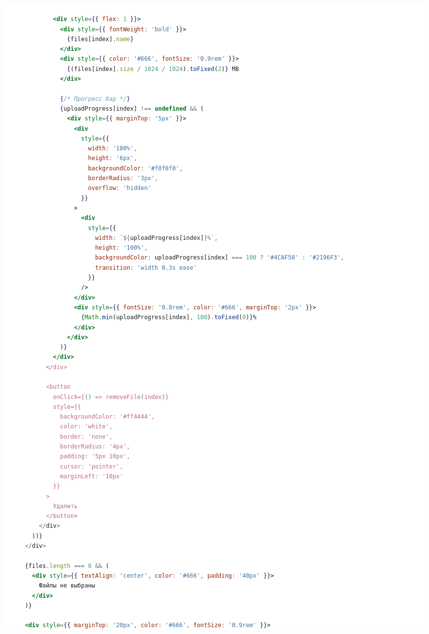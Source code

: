 ```jsx
              
              <div style={{ flex: 1 }}>
                <div style={{ fontWeight: 'bold' }}>
                  {files[index].name}
                </div>
                <div style={{ color: '#666', fontSize: '0.9rem' }}>
                  {(files[index].size / 1024 / 1024).toFixed(2)} MB
                </div>
                
                {/* Прогресс бар */}
                {uploadProgress[index] !== undefined && (
                  <div style={{ marginTop: '5px' }}>
                    <div
                      style={{
                        width: '100%',
                        height: '6px',
                        backgroundColor: '#f0f0f0',
                        borderRadius: '3px',
                        overflow: 'hidden'
                      }}
                    >
                      <div
                        style={{
                          width: `${uploadProgress[index]}%`,
                          height: '100%',
                          backgroundColor: uploadProgress[index] === 100 ? '#4CAF50' : '#2196F3',
                          transition: 'width 0.3s ease'
                        }}
                      />
                    </div>
                    <div style={{ fontSize: '0.8rem', color: '#666', marginTop: '2px' }}>
                      {Math.min(uploadProgress[index], 100).toFixed(0)}%
                    </div>
                  </div>
                )}
              </div>
            </div>
            
            <button
              onClick={() => removeFile(index)}
              style={{
                backgroundColor: '#ff4444',
                color: 'white',
                border: 'none',
                borderRadius: '4px',
                padding: '5px 10px',
                cursor: 'pointer',
                marginLeft: '10px'
              }}
            >
              Удалить
            </button>
          </div>
        ))}
      </div>

      {files.length === 0 && (
        <div style={{ textAlign: 'center', color: '#666', padding: '40px' }}>
          Файлы не выбраны
        </div>
      )}

      <div style={{ marginTop: '20px', color: '#666', fontSize: '0.9rem' }}>
```